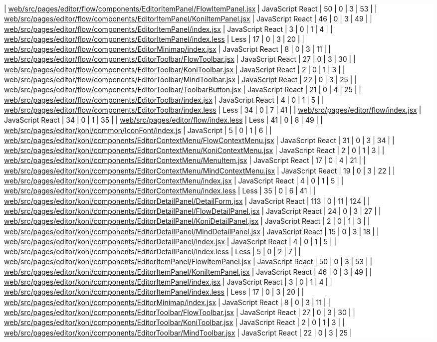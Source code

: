 | [web/src/pages/editor/flow/components/EditorItemPanel/FlowItemPanel.jsx](/web/src/pages/editor/flow/components/EditorItemPanel/FlowItemPanel.jsx) | JavaScript React | 50 | 0 | 3 | 53 |
| [web/src/pages/editor/flow/components/EditorItemPanel/KoniItemPanel.jsx](/web/src/pages/editor/flow/components/EditorItemPanel/KoniItemPanel.jsx) | JavaScript React | 46 | 0 | 3 | 49 |
| [web/src/pages/editor/flow/components/EditorItemPanel/index.jsx](/web/src/pages/editor/flow/components/EditorItemPanel/index.jsx) | JavaScript React | 3 | 0 | 1 | 4 |
| [web/src/pages/editor/flow/components/EditorItemPanel/index.less](/web/src/pages/editor/flow/components/EditorItemPanel/index.less) | Less | 17 | 0 | 3 | 20 |
| [web/src/pages/editor/flow/components/EditorMinimap/index.jsx](/web/src/pages/editor/flow/components/EditorMinimap/index.jsx) | JavaScript React | 8 | 0 | 3 | 11 |
| [web/src/pages/editor/flow/components/EditorToolbar/FlowToolbar.jsx](/web/src/pages/editor/flow/components/EditorToolbar/FlowToolbar.jsx) | JavaScript React | 27 | 0 | 3 | 30 |
| [web/src/pages/editor/flow/components/EditorToolbar/KoniToolbar.jsx](/web/src/pages/editor/flow/components/EditorToolbar/KoniToolbar.jsx) | JavaScript React | 2 | 0 | 1 | 3 |
| [web/src/pages/editor/flow/components/EditorToolbar/MindToolbar.jsx](/web/src/pages/editor/flow/components/EditorToolbar/MindToolbar.jsx) | JavaScript React | 22 | 0 | 3 | 25 |
| [web/src/pages/editor/flow/components/EditorToolbar/ToolbarButton.jsx](/web/src/pages/editor/flow/components/EditorToolbar/ToolbarButton.jsx) | JavaScript React | 21 | 0 | 4 | 25 |
| [web/src/pages/editor/flow/components/EditorToolbar/index.jsx](/web/src/pages/editor/flow/components/EditorToolbar/index.jsx) | JavaScript React | 4 | 0 | 1 | 5 |
| [web/src/pages/editor/flow/components/EditorToolbar/index.less](/web/src/pages/editor/flow/components/EditorToolbar/index.less) | Less | 34 | 0 | 7 | 41 |
| [web/src/pages/editor/flow/index.jsx](/web/src/pages/editor/flow/index.jsx) | JavaScript React | 34 | 0 | 1 | 35 |
| [web/src/pages/editor/flow/index.less](/web/src/pages/editor/flow/index.less) | Less | 41 | 0 | 8 | 49 |
| [web/src/pages/editor/koni/common/IconFont/index.js](/web/src/pages/editor/koni/common/IconFont/index.js) | JavaScript | 5 | 0 | 1 | 6 |
| [web/src/pages/editor/koni/components/EditorContextMenu/FlowContextMenu.jsx](/web/src/pages/editor/koni/components/EditorContextMenu/FlowContextMenu.jsx) | JavaScript React | 31 | 0 | 3 | 34 |
| [web/src/pages/editor/koni/components/EditorContextMenu/KoniContextMenu.jsx](/web/src/pages/editor/koni/components/EditorContextMenu/KoniContextMenu.jsx) | JavaScript React | 2 | 0 | 1 | 3 |
| [web/src/pages/editor/koni/components/EditorContextMenu/MenuItem.jsx](/web/src/pages/editor/koni/components/EditorContextMenu/MenuItem.jsx) | JavaScript React | 17 | 0 | 4 | 21 |
| [web/src/pages/editor/koni/components/EditorContextMenu/MindContextMenu.jsx](/web/src/pages/editor/koni/components/EditorContextMenu/MindContextMenu.jsx) | JavaScript React | 19 | 0 | 3 | 22 |
| [web/src/pages/editor/koni/components/EditorContextMenu/index.jsx](/web/src/pages/editor/koni/components/EditorContextMenu/index.jsx) | JavaScript React | 4 | 0 | 1 | 5 |
| [web/src/pages/editor/koni/components/EditorContextMenu/index.less](/web/src/pages/editor/koni/components/EditorContextMenu/index.less) | Less | 35 | 0 | 6 | 41 |
| [web/src/pages/editor/koni/components/EditorDetailPanel/DetailForm.jsx](/web/src/pages/editor/koni/components/EditorDetailPanel/DetailForm.jsx) | JavaScript React | 113 | 0 | 11 | 124 |
| [web/src/pages/editor/koni/components/EditorDetailPanel/FlowDetailPanel.jsx](/web/src/pages/editor/koni/components/EditorDetailPanel/FlowDetailPanel.jsx) | JavaScript React | 24 | 0 | 3 | 27 |
| [web/src/pages/editor/koni/components/EditorDetailPanel/KoniDetailPanel.jsx](/web/src/pages/editor/koni/components/EditorDetailPanel/KoniDetailPanel.jsx) | JavaScript React | 2 | 0 | 1 | 3 |
| [web/src/pages/editor/koni/components/EditorDetailPanel/MindDetailPanel.jsx](/web/src/pages/editor/koni/components/EditorDetailPanel/MindDetailPanel.jsx) | JavaScript React | 15 | 0 | 3 | 18 |
| [web/src/pages/editor/koni/components/EditorDetailPanel/index.jsx](/web/src/pages/editor/koni/components/EditorDetailPanel/index.jsx) | JavaScript React | 4 | 0 | 1 | 5 |
| [web/src/pages/editor/koni/components/EditorDetailPanel/index.less](/web/src/pages/editor/koni/components/EditorDetailPanel/index.less) | Less | 5 | 0 | 2 | 7 |
| [web/src/pages/editor/koni/components/EditorItemPanel/FlowItemPanel.jsx](/web/src/pages/editor/koni/components/EditorItemPanel/FlowItemPanel.jsx) | JavaScript React | 50 | 0 | 3 | 53 |
| [web/src/pages/editor/koni/components/EditorItemPanel/KoniItemPanel.jsx](/web/src/pages/editor/koni/components/EditorItemPanel/KoniItemPanel.jsx) | JavaScript React | 46 | 0 | 3 | 49 |
| [web/src/pages/editor/koni/components/EditorItemPanel/index.jsx](/web/src/pages/editor/koni/components/EditorItemPanel/index.jsx) | JavaScript React | 3 | 0 | 1 | 4 |
| [web/src/pages/editor/koni/components/EditorItemPanel/index.less](/web/src/pages/editor/koni/components/EditorItemPanel/index.less) | Less | 17 | 0 | 3 | 20 |
| [web/src/pages/editor/koni/components/EditorMinimap/index.jsx](/web/src/pages/editor/koni/components/EditorMinimap/index.jsx) | JavaScript React | 8 | 0 | 3 | 11 |
| [web/src/pages/editor/koni/components/EditorToolbar/FlowToolbar.jsx](/web/src/pages/editor/koni/components/EditorToolbar/FlowToolbar.jsx) | JavaScript React | 27 | 0 | 3 | 30 |
| [web/src/pages/editor/koni/components/EditorToolbar/KoniToolbar.jsx](/web/src/pages/editor/koni/components/EditorToolbar/KoniToolbar.jsx) | JavaScript React | 2 | 0 | 1 | 3 |
| [web/src/pages/editor/koni/components/EditorToolbar/MindToolbar.jsx](/web/src/pages/editor/koni/components/EditorToolbar/MindToolbar.jsx) | JavaScript React | 22 | 0 | 3 | 25 |
